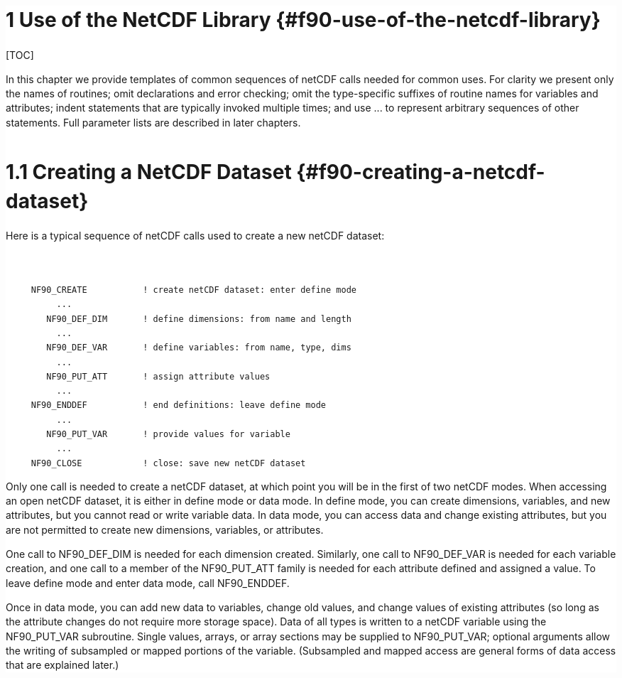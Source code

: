 
1 Use of the NetCDF Library {#f90-use-of-the-netcdf-library}
=====================

[TOC]

In this chapter we provide templates of common sequences of netCDF calls
needed for common uses. For clarity we present only the names of
routines; omit declarations and error checking; omit the type-specific
suffixes of routine names for variables and attributes; indent
statements that are typically invoked multiple times; and use ... to
represent arbitrary sequences of other statements. Full parameter lists
are described in later chapters.

1.1 Creating a NetCDF Dataset {#f90-creating-a-netcdf-dataset}
=====================

Here is a typical sequence of netCDF calls used to create a new netCDF
dataset:

~~~~.fortran


     NF90_CREATE           ! create netCDF dataset: enter define mode
          ...
        NF90_DEF_DIM       ! define dimensions: from name and length
          ...
        NF90_DEF_VAR       ! define variables: from name, type, dims
          ...
        NF90_PUT_ATT       ! assign attribute values
          ...
     NF90_ENDDEF           ! end definitions: leave define mode
          ...
        NF90_PUT_VAR       ! provide values for variable
          ...
     NF90_CLOSE            ! close: save new netCDF dataset

~~~~


Only one call is needed to create a netCDF dataset, at which point you
will be in the first of two netCDF modes. When accessing an open netCDF
dataset, it is either in define mode or data mode. In define mode, you
can create dimensions, variables, and new attributes, but you cannot
read or write variable data. In data mode, you can access data and
change existing attributes, but you are not permitted to create new
dimensions, variables, or attributes.

One call to NF90\_DEF\_DIM is needed for each dimension created.
Similarly, one call to NF90\_DEF\_VAR is needed for each variable
creation, and one call to a member of the NF90\_PUT\_ATT family is
needed for each attribute defined and assigned a value. To leave define
mode and enter data mode, call NF90\_ENDDEF.

Once in data mode, you can add new data to variables, change old values,
and change values of existing attributes (so long as the attribute
changes do not require more storage space). Data of all types is written
to a netCDF variable using the NF90\_PUT\_VAR subroutine. Single values,
arrays, or array sections may be supplied to NF90\_PUT\_VAR; optional
arguments allow the writing of subsampled or mapped portions of the
variable. (Subsampled and mapped access are general forms of data access
that are explained later.)
